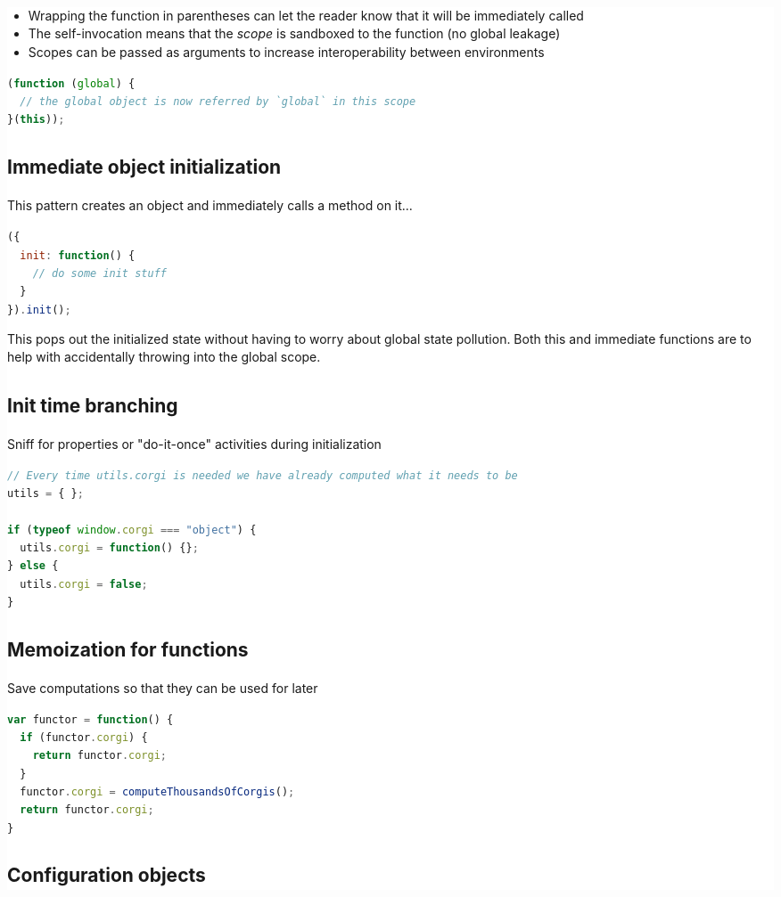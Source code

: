 - Wrapping the function in parentheses can let the reader know that it will be immediately called
- The self-invocation means that the *scope* is sandboxed to the function (no global leakage)
- Scopes can be passed as arguments to increase interoperability between environments

```javascript
(function (global) {
  // the global object is now referred by `global` in this scope
}(this));
```

## Immediate object initialization

This pattern creates an object and immediately calls a method on it...

```javascript
({
  init: function() {
    // do some init stuff
  }
}).init();
```

This pops out the initialized state without having to worry about global state pollution. Both this and immediate functions are to help with accidentally throwing into the global scope.

## Init time branching

Sniff for properties or "do-it-once" activities during initialization

```javascript
// Every time utils.corgi is needed we have already computed what it needs to be
utils = { };

if (typeof window.corgi === "object") {
  utils.corgi = function() {};
} else {
  utils.corgi = false;
}
```

## Memoization for functions

Save computations so that they can be used for later

```javascript
var functor = function() {
  if (functor.corgi) {
    return functor.corgi;
  }
  functor.corgi = computeThousandsOfCorgis();
  return functor.corgi;
}
```

## Configuration objects
